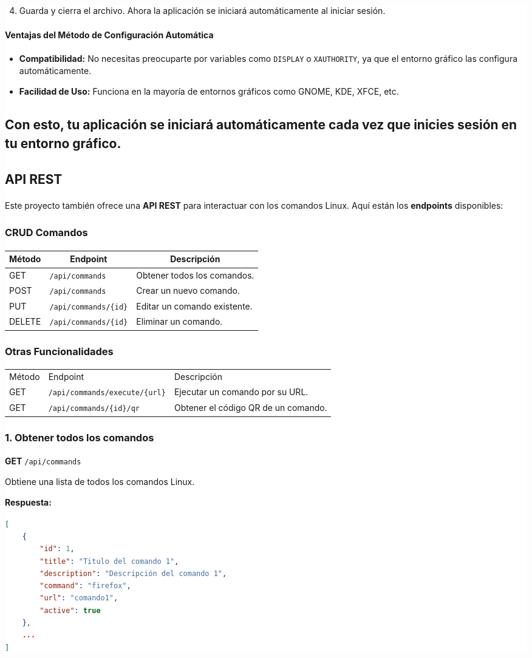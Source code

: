 4. Guarda y cierra el archivo. Ahora la aplicación se iniciará automáticamente al iniciar sesión.
    

#### Ventajas del Método de Configuración Automática

- **Compatibilidad:** No necesitas preocuparte por variables como `DISPLAY` o `XAUTHORITY`, ya que el entorno gráfico las configura automáticamente.
    
- **Facilidad de Uso:** Funciona en la mayoría de entornos gráficos como GNOME, KDE, XFCE, etc.
    

Con esto, tu aplicación se iniciará automáticamente cada vez que inicies sesión en tu entorno gráfico.
---

## API REST

Este proyecto también ofrece una **API REST** para interactuar con los comandos Linux. Aquí están los **endpoints** disponibles:

### CRUD Comandos

|Método|Endpoint|Descripción|
|---|---|---|
|GET|`/api/commands`|Obtener todos los comandos.|
|POST|`/api/commands`|Crear un nuevo comando.|
|PUT|`/api/commands/{id}`|Editar un comando existente.|
|DELETE|`/api/commands/{id}`|Eliminar un comando.|

### Otras Funcionalidades

|        |                               |                                     |
| ------ | ----------------------------- | ----------------------------------- |
| Método | Endpoint                      | Descripción                         |
| GET    | `/api/commands/execute/{url}` | Ejecutar un comando por su URL.     |
| GET    | `/api/commands/{id}/qr`       | Obtener el código QR de un comando. |

### 1. **Obtener todos los comandos**

**GET** `/api/commands`

Obtiene una lista de todos los comandos Linux.

**Respuesta:**

```json
[
    {
        "id": 1,
        "title": "Titulo del comando 1",
        "description": "Descripción del comando 1",
        "command": "firefox",
        "url": "comando1",
        "active": true
    },
    ...
]
```
